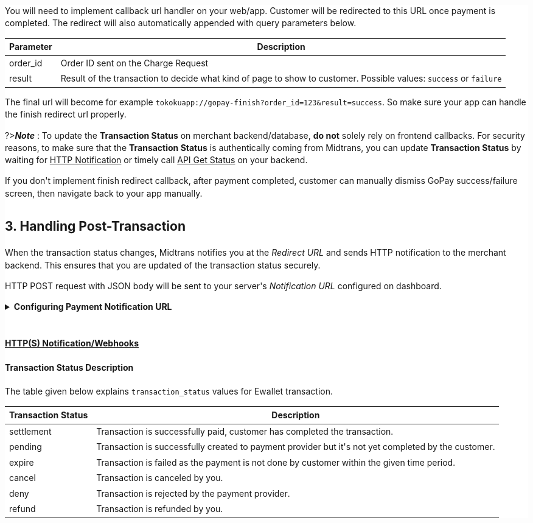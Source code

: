 You will need to implement callback url handler on your web/app. Customer will be redirected to this URL once payment is completed. The redirect will also automatically appended with query parameters below.

| Parameter | Description |
| --------- | ----------- |
| order_id | Order ID sent on the Charge Request|
| result | Result of the transaction to decide what kind of page to show to customer. Possible values: `success` or `failure`|

The final url will become for example `tokokuapp://gopay-finish?order_id=123&result=success`. So make sure your app can handle the finish redirect url properly.

?>***Note*** : To update the **Transaction Status** on merchant backend/database, **do not** solely rely on frontend callbacks. For security reasons, to make sure that the **Transaction Status** is authentically coming from Midtrans, you can update **Transaction Status** by waiting for [HTTP Notification](/en/after-payment/http-notification.md) or timely call [API Get Status](/en/after-payment/get-status) on your backend.

If you don't implement finish redirect callback, after payment completed, customer can manually dismiss GoPay success/failure screen, then navigate back to your app manually.

## 3. Handling Post-Transaction
When the transaction status changes, Midtrans notifies you at the *Redirect URL* and sends HTTP notification to the merchant backend. This ensures that you are updated of the transaction status securely.

HTTP POST request with JSON body will be sent to your server's *Notification URL* configured on dashboard.

<details><summary><b>Configuring Payment Notification URL</b></summary></details>

 <br>

<div class="my-card">

#### [HTTP(S) Notification/Webhooks](/en/after-payment/http-notification.md)
</div>

#### Transaction Status Description
The table given below explains `transaction_status` values for Ewallet transaction.

| Transaction Status | Description |
| ------------------ | ----------- |
| settlement | Transaction is successfully paid, customer has completed the transaction. |
| pending | Transaction is successfully created to payment provider but it's not yet completed by the customer. |
| expire | Transaction is failed as the payment is not done by customer within the given time period. |
| cancel | Transaction is canceled by you. |
| deny | Transaction is rejected by the payment provider. |
| refund | Transaction is refunded by you. |
